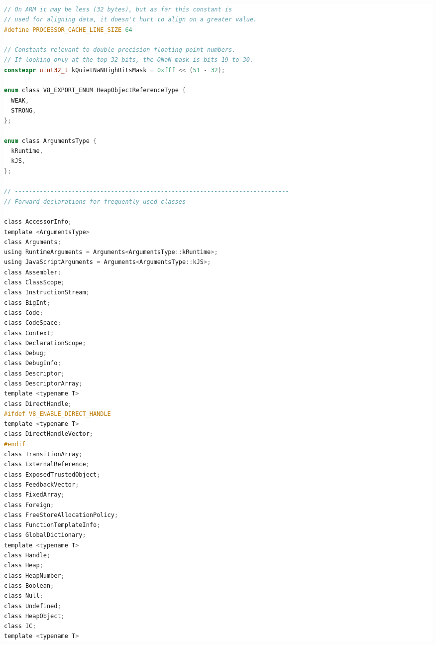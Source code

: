 ```c
// On ARM it may be less (32 bytes), but as far this constant is
// used for aligning data, it doesn't hurt to align on a greater value.
#define PROCESSOR_CACHE_LINE_SIZE 64

// Constants relevant to double precision floating point numbers.
// If looking only at the top 32 bits, the QNaN mask is bits 19 to 30.
constexpr uint32_t kQuietNaNHighBitsMask = 0xfff << (51 - 32);

enum class V8_EXPORT_ENUM HeapObjectReferenceType {
  WEAK,
  STRONG,
};

enum class ArgumentsType {
  kRuntime,
  kJS,
};

// -----------------------------------------------------------------------------
// Forward declarations for frequently used classes

class AccessorInfo;
template <ArgumentsType>
class Arguments;
using RuntimeArguments = Arguments<ArgumentsType::kRuntime>;
using JavaScriptArguments = Arguments<ArgumentsType::kJS>;
class Assembler;
class ClassScope;
class InstructionStream;
class BigInt;
class Code;
class CodeSpace;
class Context;
class DeclarationScope;
class Debug;
class DebugInfo;
class Descriptor;
class DescriptorArray;
template <typename T>
class DirectHandle;
#ifdef V8_ENABLE_DIRECT_HANDLE
template <typename T>
class DirectHandleVector;
#endif
class TransitionArray;
class ExternalReference;
class ExposedTrustedObject;
class FeedbackVector;
class FixedArray;
class Foreign;
class FreeStoreAllocationPolicy;
class FunctionTemplateInfo;
class GlobalDictionary;
template <typename T>
class Handle;
class Heap;
class HeapNumber;
class Boolean;
class Null;
class Undefined;
class HeapObject;
class IC;
template <typename T>
```